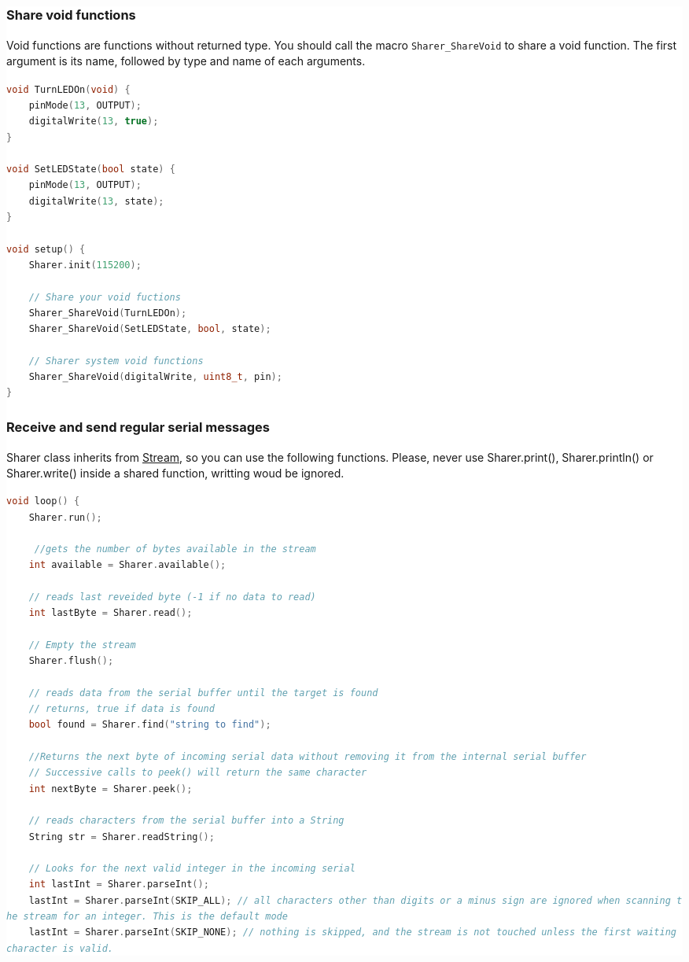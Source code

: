 ### Share void functions
Void functions are functions without returned type. You should call the macro ```Sharer_ShareVoid``` to share a void function. The first argument is its name, followed by type and name of each arguments.

``` cpp
void TurnLEDOn(void) {
	pinMode(13, OUTPUT);
	digitalWrite(13, true);
}

void SetLEDState(bool state) {
	pinMode(13, OUTPUT);
	digitalWrite(13, state);
}

void setup() {
	Sharer.init(115200);
	
	// Share your void fuctions
	Sharer_ShareVoid(TurnLEDOn);
	Sharer_ShareVoid(SetLEDState, bool, state);
	
	// Sharer system void functions
	Sharer_ShareVoid(digitalWrite, uint8_t, pin);
}
```

### Receive and send regular serial messages
Sharer class inherits from [Stream](https://www.arduino.cc/reference/en/language/functions/communication/stream/), so you can use the following functions. Please, never use Sharer.print(), Sharer.println() or Sharer.write() inside a shared function, writting woud be ignored.

``` cpp
void loop() {
	Sharer.run();
	
	 //gets the number of bytes available in the stream
	int available = Sharer.available();
	
	// reads last reveided byte (-1 if no data to read)
	int lastByte = Sharer.read();
	
	// Empty the stream
	Sharer.flush();
	
	// reads data from the serial buffer until the target is found
	// returns, true if data is found
	bool found = Sharer.find("string to find");
	
	//Returns the next byte of incoming serial data without removing it from the internal serial buffer
	// Successive calls to peek() will return the same character
	int nextByte = Sharer.peek();

	// reads characters from the serial buffer into a String
	String str = Sharer.readString();

	// Looks for the next valid integer in the incoming serial
	int lastInt = Sharer.parseInt();
	lastInt = Sharer.parseInt(SKIP_ALL); // all characters other than digits or a minus sign are ignored when scanning the stream for an integer. This is the default mode
	lastInt = Sharer.parseInt(SKIP_NONE); // nothing is skipped, and the stream is not touched unless the first waiting character is valid.
```